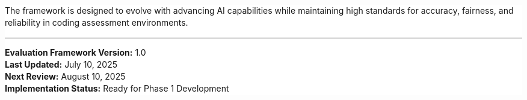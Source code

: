The framework is designed to evolve with advancing AI capabilities while maintaining high standards for accuracy, fairness, and reliability in coding assessment environments.

---

**Evaluation Framework Version:** 1.0  
**Last Updated:** July 10, 2025  
**Next Review:** August 10, 2025  
**Implementation Status:** Ready for Phase 1 Development